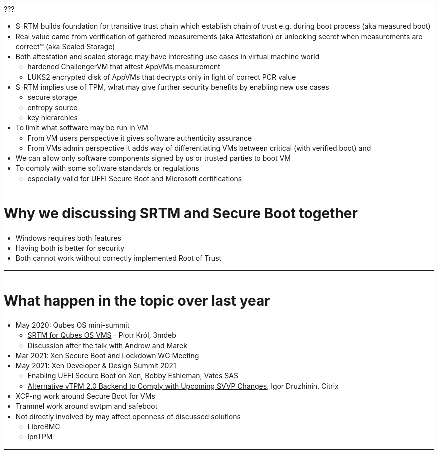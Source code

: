 ???

- S-RTM builds foundation for transitive trust chain which establish chain of
  trust e.g. during boot process (aka measured boot)
- Real value came from verification of gathered measurements (aka Attestation)
  or unlocking secret when measurements are correct&trade; (aka Sealed Storage)
- Both attestation and sealed storage may have interesting use cases in virtual
  machine world
  + hardened ChallengerVM that attest AppVMs measurement
  + LUKS2 encrypted disk of AppVMs that decrypts only in light of correct PCR
    value
- S-RTM implies use of TPM, what may give further security benefits by enabling
  new use cases
  + secure storage
  + entropy source
  + key hierarchies
- To limit what software may be run in VM
  + From VM users perspective it gives software authenticity assurance
  + From VMs admin perspective it adds way of differentiating VMs between
    critical (with verified boot) and
- We can allow only software components signed by us or trusted parties to boot
  VM
- To comply with some software standards or regulations
  + especially valid for UEFI Secure Boot and Microsoft certifications

# Why we discussing SRTM and Secure Boot together

- Windows requires both features
- Having both is better for security
- Both cannot work without correctly implemented Root of Trust

---

# What happen in the topic over last year

- May 2020: Qubes OS mini-summit
  + [SRTM for Qubes OS VMS](https://youtu.be/Eip5Rts6S2I) - Piotr Król, 3mdeb
  + Discussion after the talk with Andrew and Marek
- Mar 2021: Xen Secure Boot and Lockdown WG Meeting
- May 2021: Xen Developer & Design Summit 2021
  + [Enabling UEFI Secure Boot on Xen](https://youtu.be/A_IhKjK7EgA), Bobby
    Eshleman, Vates SAS
  + [Alternative vTPM 2.0 Backend to Comply with Upcoming SVVP Changes][lnk01],
    Igor Druzhinin, Citrix
- XCP-ng work around Secure Boot for VMs
- Trammel work around swtpm and safeboot
- Not directly involved by may affect openness of discussed solutions
  + LibreBMC
  + lpnTPM

[lnk01]: https://www.youtube.com/watch?v=ZFaJQCxHbhY

---